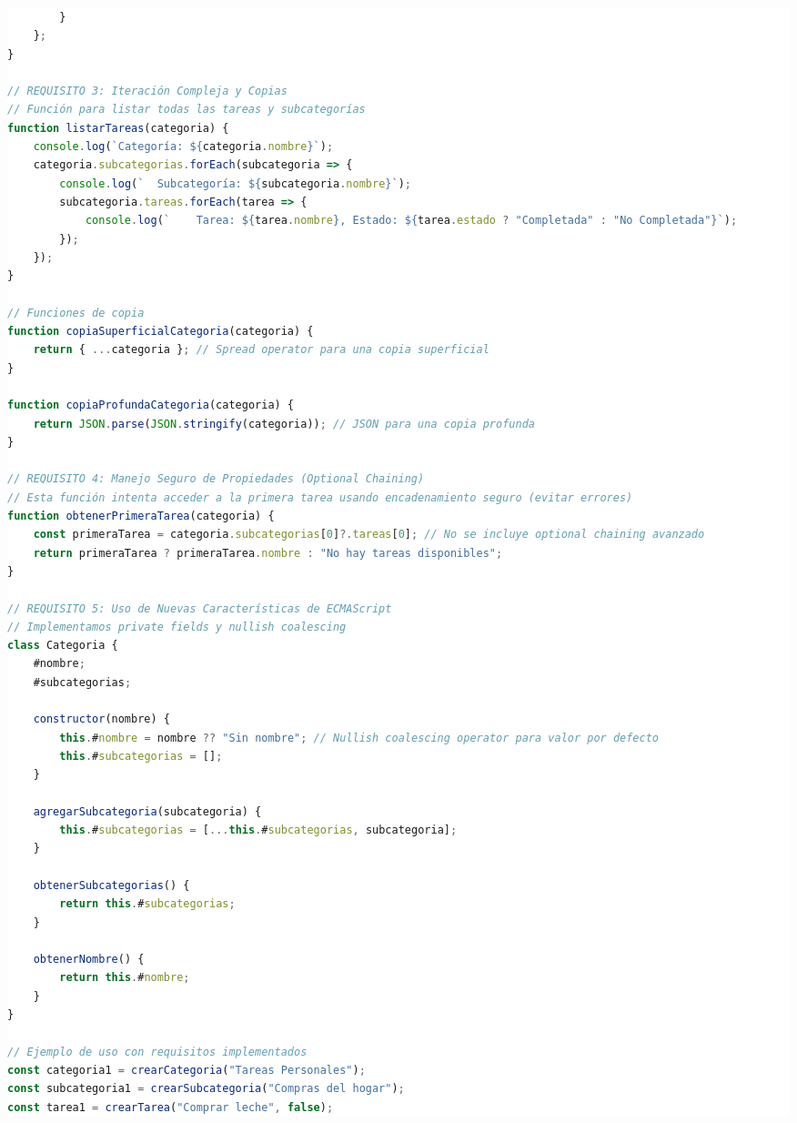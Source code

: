```js
        }
    };
}

// REQUISITO 3: Iteración Compleja y Copias
// Función para listar todas las tareas y subcategorías
function listarTareas(categoria) {
    console.log(`Categoría: ${categoria.nombre}`);
    categoria.subcategorias.forEach(subcategoria => {
        console.log(`  Subcategoría: ${subcategoria.nombre}`);
        subcategoria.tareas.forEach(tarea => {
            console.log(`    Tarea: ${tarea.nombre}, Estado: ${tarea.estado ? "Completada" : "No Completada"}`);
        });
    });
}

// Funciones de copia
function copiaSuperficialCategoria(categoria) {
    return { ...categoria }; // Spread operator para una copia superficial
}

function copiaProfundaCategoria(categoria) {
    return JSON.parse(JSON.stringify(categoria)); // JSON para una copia profunda
}

// REQUISITO 4: Manejo Seguro de Propiedades (Optional Chaining)
// Esta función intenta acceder a la primera tarea usando encadenamiento seguro (evitar errores)
function obtenerPrimeraTarea(categoria) {
    const primeraTarea = categoria.subcategorias[0]?.tareas[0]; // No se incluye optional chaining avanzado
    return primeraTarea ? primeraTarea.nombre : "No hay tareas disponibles";
}

// REQUISITO 5: Uso de Nuevas Características de ECMAScript
// Implementamos private fields y nullish coalescing
class Categoria {
    #nombre;
    #subcategorias;

    constructor(nombre) {
        this.#nombre = nombre ?? "Sin nombre"; // Nullish coalescing operator para valor por defecto
        this.#subcategorias = [];
    }

    agregarSubcategoria(subcategoria) {
        this.#subcategorias = [...this.#subcategorias, subcategoria];
    }

    obtenerSubcategorias() {
        return this.#subcategorias;
    }

    obtenerNombre() {
        return this.#nombre;
    }
}

// Ejemplo de uso con requisitos implementados
const categoria1 = crearCategoria("Tareas Personales");
const subcategoria1 = crearSubcategoria("Compras del hogar");
const tarea1 = crearTarea("Comprar leche", false);
```